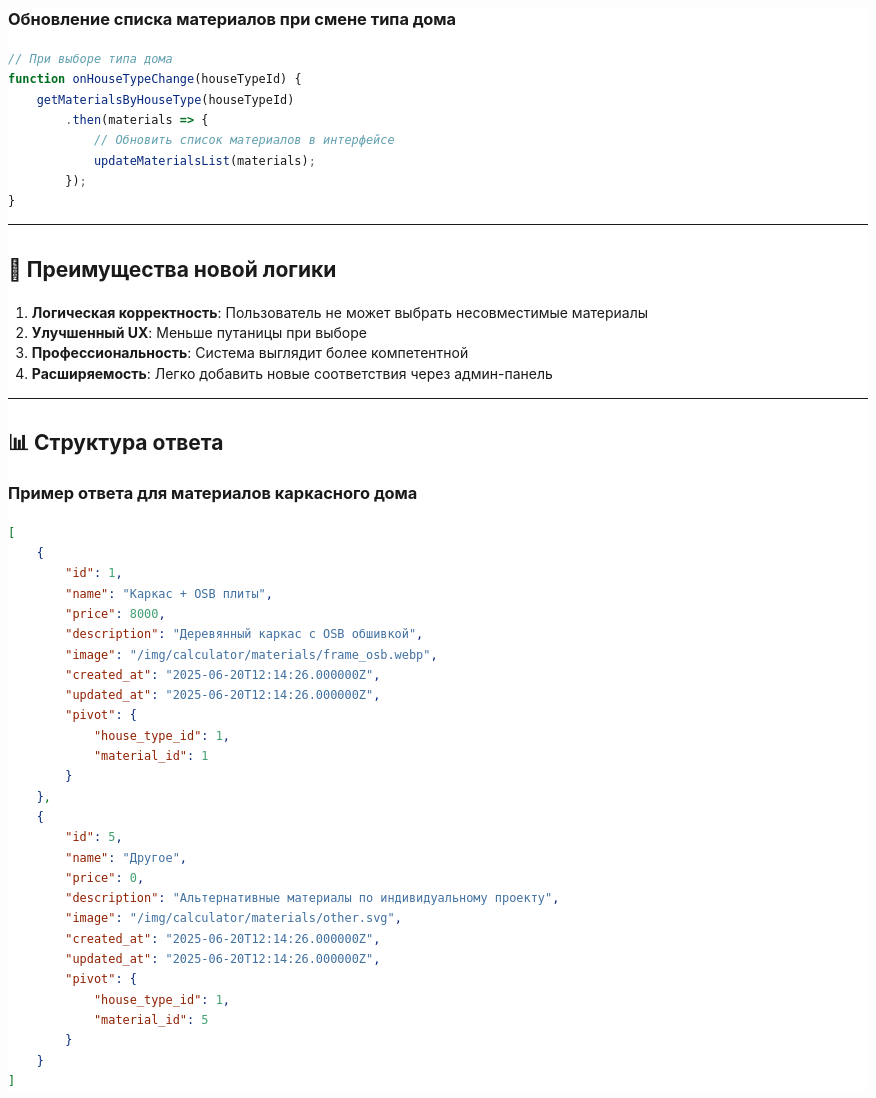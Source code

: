 ### Обновление списка материалов при смене типа дома
```javascript
// При выборе типа дома
function onHouseTypeChange(houseTypeId) {
    getMaterialsByHouseType(houseTypeId)
        .then(materials => {
            // Обновить список материалов в интерфейсе
            updateMaterialsList(materials);
        });
}
```

---

## 🚀 Преимущества новой логики

1. **Логическая корректность**: Пользователь не может выбрать несовместимые материалы
2. **Улучшенный UX**: Меньше путаницы при выборе
3. **Профессиональность**: Система выглядит более компетентной
4. **Расширяемость**: Легко добавить новые соответствия через админ-панель

---

## 📊 Структура ответа

### Пример ответа для материалов каркасного дома
```json
[
    {
        "id": 1,
        "name": "Каркас + OSB плиты",
        "price": 8000,
        "description": "Деревянный каркас с OSB обшивкой",
        "image": "/img/calculator/materials/frame_osb.webp",
        "created_at": "2025-06-20T12:14:26.000000Z",
        "updated_at": "2025-06-20T12:14:26.000000Z",
        "pivot": {
            "house_type_id": 1,
            "material_id": 1
        }
    },
    {
        "id": 5,
        "name": "Другое",
        "price": 0,
        "description": "Альтернативные материалы по индивидуальному проекту",
        "image": "/img/calculator/materials/other.svg",
        "created_at": "2025-06-20T12:14:26.000000Z",
        "updated_at": "2025-06-20T12:14:26.000000Z",
        "pivot": {
            "house_type_id": 1,
            "material_id": 5
        }
    }
]
``` 
